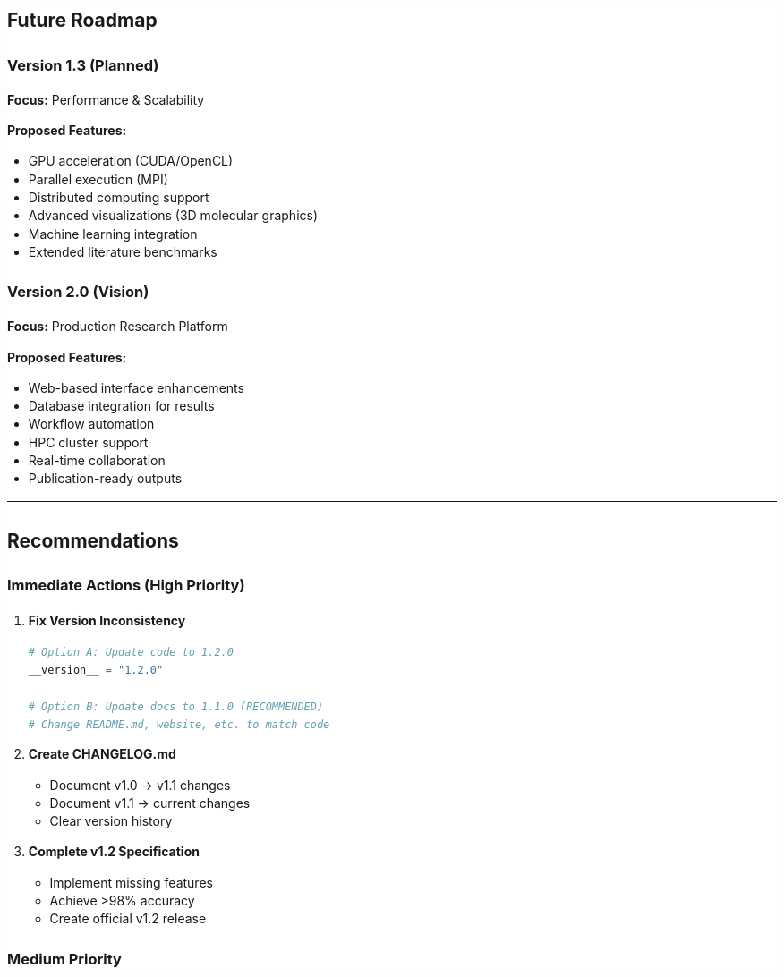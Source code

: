 
## Future Roadmap

### Version 1.3 (Planned)

**Focus:** Performance & Scalability

**Proposed Features:**
- GPU acceleration (CUDA/OpenCL)
- Parallel execution (MPI)
- Distributed computing support
- Advanced visualizations (3D molecular graphics)
- Machine learning integration
- Extended literature benchmarks

### Version 2.0 (Vision)

**Focus:** Production Research Platform

**Proposed Features:**
- Web-based interface enhancements
- Database integration for results
- Workflow automation
- HPC cluster support
- Real-time collaboration
- Publication-ready outputs

---

## Recommendations

### Immediate Actions (High Priority)

1. **Fix Version Inconsistency**
   ```python
   # Option A: Update code to 1.2.0
   __version__ = "1.2.0"
   
   # Option B: Update docs to 1.1.0 (RECOMMENDED)
   # Change README.md, website, etc. to match code
   ```

2. **Create CHANGELOG.md**
   - Document v1.0 → v1.1 changes
   - Document v1.1 → current changes
   - Clear version history

3. **Complete v1.2 Specification**
   - Implement missing features
   - Achieve >98% accuracy
   - Create official v1.2 release

### Medium Priority
